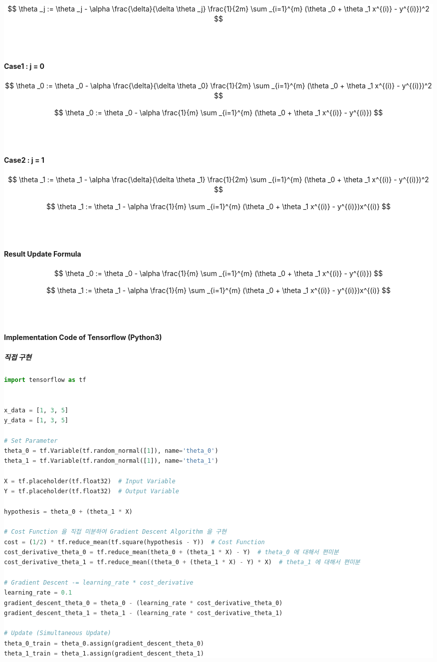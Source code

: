 $$ \theta _j := \theta _j - \alpha \frac{\delta}{\delta \theta _j} \frac{1}{2m} \sum _{i=1}^{m} (\theta _0 + \theta _1 x^{(i)} - y^{(i)})^2 $$

<br><br>

#### Case1 : j = 0

$$ \theta _0 := \theta _0 - \alpha \frac{\delta}{\delta \theta _0} \frac{1}{2m} \sum _{i=1}^{m} (\theta _0 + \theta _1 x^{(i)} - y^{(i)})^2 $$


$$ \theta _0 := \theta _0 - \alpha  \frac{1}{m} \sum _{i=1}^{m} (\theta _0 + \theta _1 x^{(i)} - y^{(i)}) $$

<br><br>

#### Case2 : j = 1

$$ \theta _1 := \theta _1 - \alpha \frac{\delta}{\delta \theta _1} \frac{1}{2m} \sum _{i=1}^{m} (\theta _0 + \theta _1 x^{(i)} - y^{(i)})^2 $$


$$ \theta _1 := \theta _1 - \alpha  \frac{1}{m} \sum _{i=1}^{m} (\theta _0 + \theta _1 x^{(i)} - y^{(i)})x^{(i)} $$

<br><br>

#### Result Update Formula

$$ \theta _0 := \theta _0 - \alpha  \frac{1}{m} \sum _{i=1}^{m} (\theta _0 + \theta _1 x^{(i)} - y^{(i)}) $$

$$ \theta _1 := \theta _1 - \alpha  \frac{1}{m} \sum _{i=1}^{m} (\theta _0 + \theta _1 x^{(i)} - y^{(i)})x^{(i)} $$

<br><br>

#### Implementation Code of Tensorflow (Python3)

##### 직접 구현

```python
import tensorflow as tf


x_data = [1, 3, 5]
y_data = [1, 3, 5]

# Set Parameter
theta_0 = tf.Variable(tf.random_normal([1]), name='theta_0')
theta_1 = tf.Variable(tf.random_normal([1]), name='theta_1')

X = tf.placeholder(tf.float32)  # Input Variable
Y = tf.placeholder(tf.float32)  # Output Variable

hypothesis = theta_0 + (theta_1 * X)

# Cost Function 을 직접 미분하여 Gradient Descent Algorithm 을 구현
cost = (1/2) * tf.reduce_mean(tf.square(hypothesis - Y))  # Cost Function
cost_derivative_theta_0 = tf.reduce_mean(theta_0 + (theta_1 * X) - Y)  # theta_0 에 대해서 편미분
cost_derivative_theta_1 = tf.reduce_mean((theta_0 + (theta_1 * X) - Y) * X)  # theta_1 에 대해서 편미분

# Gradient Descent -= learning_rate * cost_derivative
learning_rate = 0.1
gradient_descent_theta_0 = theta_0 - (learning_rate * cost_derivative_theta_0)
gradient_descent_theta_1 = theta_1 - (learning_rate * cost_derivative_theta_1)

# Update (Simultaneous Update)
theta_0_train = theta_0.assign(gradient_descent_theta_0)
theta_1_train = theta_1.assign(gradient_descent_theta_1)
```